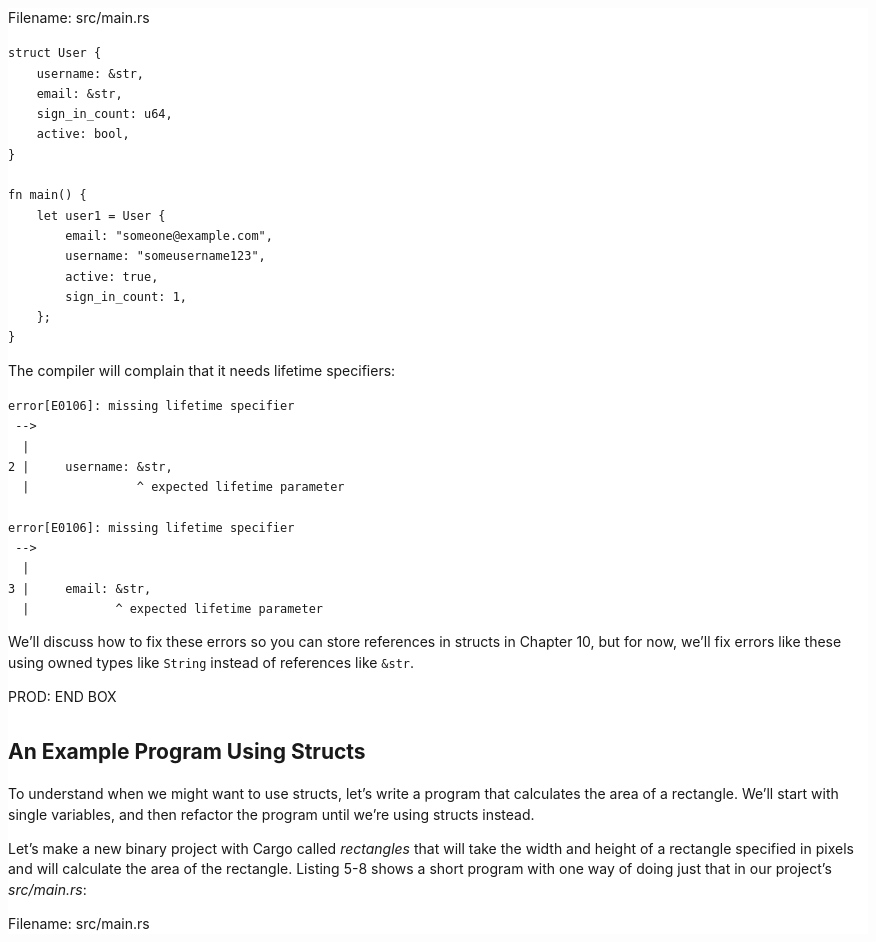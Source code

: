 Filename: src/main.rs

```
struct User {
    username: &str,
    email: &str,
    sign_in_count: u64,
    active: bool,
}

fn main() {
    let user1 = User {
        email: "someone@example.com",
        username: "someusername123",
        active: true,
        sign_in_count: 1,
    };
}
```

The compiler will complain that it needs lifetime specifiers:

```
error[E0106]: missing lifetime specifier
 -->
  |
2 |     username: &str,
  |               ^ expected lifetime parameter

error[E0106]: missing lifetime specifier
 -->
  |
3 |     email: &str,
  |            ^ expected lifetime parameter
```

We’ll discuss how to fix these errors so you can store references in structs in
Chapter 10, but for now, we’ll fix errors like these using owned types like
`String` instead of references like `&str`.

PROD: END BOX

## An Example Program Using Structs

To understand when we might want to use structs, let’s write a program that
calculates the area of a rectangle. We’ll start with single variables, and then
refactor the program until we’re using structs instead.

Let’s make a new binary project with Cargo called *rectangles* that will take
the width and height of a rectangle specified in pixels and will calculate the
area of the rectangle. Listing 5-8 shows a short program with one way of doing
just that in our project’s *src/main.rs*:

Filename: src/main.rs
